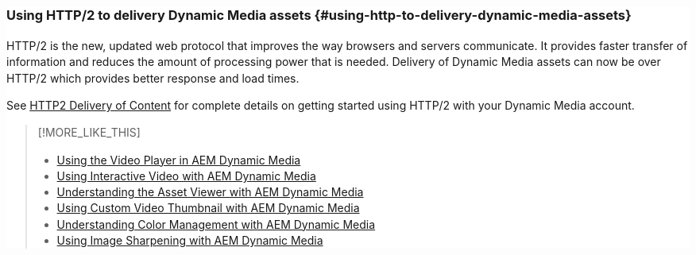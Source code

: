 ### Using HTTP/2 to delivery Dynamic Media assets {#using-http-to-delivery-dynamic-media-assets}

HTTP/2 is the new, updated web protocol that improves the way browsers and servers communicate. It provides faster transfer of information and reduces the amount of processing power that is needed. Delivery of Dynamic Media assets can now be over HTTP/2 which provides better response and load times.

See [HTTP2 Delivery of Content](/assets/using/http2.md) for complete details on getting started using HTTP/2 with your Dynamic Media account.

>[!MORE_LIKE_THIS]
>
>* [Using the Video Player in AEM Dynamic Media](https://helpx.adobe.com/experience-manager/kt/assets/using/dynamic-media-video-player-feature-video-use.html)
>* [Using Interactive Video with AEM Dynamic Media](https://helpx.adobe.com/experience-manager/kt/assets/using/dynamic-media-interactive-video-feature-video-use.html)
>* [Understanding the Asset Viewer with AEM Dynamic Media](https://helpx.adobe.com/experience-manager/kt/assets/using/dynamic-media-viewer-feature-video-understand.html)
>* [Using Custom Video Thumbnail with AEM Dynamic Media](https://helpx.adobe.com/experience-manager/kt/assets/using/dynamic-media-video-thumbnails-feature-video-use.html)
>* [Understanding Color Management with AEM Dynamic Media](https://helpx.adobe.com/experience-manager/kt/assets/using/dynamic-media-color-management-technical-video-setup.html)
>* [Using Image Sharpening with AEM Dynamic Media](https://helpx.adobe.com/experience-manager/kt/assets/using/dynamic-media-image-sharpening-feature-video-use.html)
